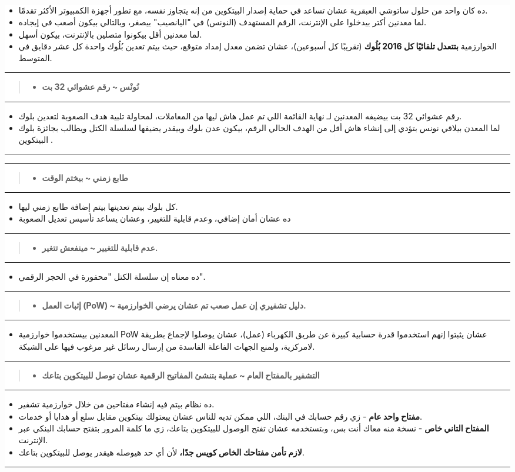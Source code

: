 * ده كان واحد من حلول ساتوشي العبقرية عشان تساعد
في حماية إصدار البيتكوين من إنه يتجاوز نفسه،
مع تطور أجهزة الكمبيوتر الأكثر تقدمًا.
* لما معدنين أكتر بيدخلوا على الإنترنت، الرقم المستهدف (النونس) في "اليانصيب" بيصغر، وبالتالي بيكون أصعب في إيجاده.
* لما معدنين أقل بيكونوا متصلين بالإنترنت، بيكون أسهل.
* الخوارزمية **بتتعدل تلقائيًا كل 2016
بُلُوك** (تقريبًا كل أسبوعين)، عشان تضمن معدل إمداد متوقع، حيث بيتم تعدين بُلُوك واحدة
كل عشر دقايق في المتوسط.

---
>* **نُونْس ~ رقم عشوائي 32 بت**
---

* رقم عشوائي 32 بت بيضيفه المعدنين لـ
نهاية القائمة اللي تم عمل هاش ليها من المعاملات، لمحاولة
تلبية هدف الصعوبة لتعدين بلوك.
* لما المعدن بيلاقي نونس بتؤدي إلى
إنشاء هاش أقل من الهدف الحالي
الرقم، بيكون عدن بلوك وبيقدر يضيفها
لسلسلة الكتل ويطالب بجائزة بلوك البيتكوين
.
---

---
>* **طابع زمني ~ بيختم الوقت**
---

* كل بلوك بيتم تعدينها بيتم إضافة طابع زمني ليها.
* ده عشان أمان إضافي، وعدم قابلية للتغيير، وعشان يساعد
تأسيس تعديل الصعوبة

---
>* **عدم قابلية للتغيير ~ مينفعش تتغير.**
---

* ده معناه إن سلسلة الكتل "محفورة في الحجر الرقمي".

---
>* **إثبات العمل (PoW) ~ دليل تشفيري
إن عمل صعب تم عشان يرضي الخوارزمية.**
---

* المعدنين بيستخدموا خوارزمية PoW عشان يثبتوا إنهم
استخدموا قدرة حسابية كبيرة عن طريق الكهرباء
(عمل)، عشان يوصلوا لإجماع بطريقة لامركزية، ولمنع الجهات الفاعلة الفاسدة
من إرسال رسائل غير مرغوب فيها على الشبكة.

---
>* **التشفير بالمفتاح العام ~ عملية بتنشئ المفاتيح الرقمية عشان توصل للبيتكوين بتاعك**
---

* ده نظام بيتم فيه إنشاء مفتاحين
من خلال خوارزمية تشفير.
* **مفتاح واحد عام** - زي رقم حسابك في البنك، اللي ممكن تديه للناس عشان يبعتولك بيتكوين
مقابل سلع أو هدايا أو خدمات.
* **المفتاح التاني خاص** - نسخة منه معاك أنت بس،
وبتستخدمه عشان تفتح الوصول للبيتكوين بتاعك،
زي ما كلمة المرور بتفتح حسابك البنكي عبر الإنترنت.
* **لازم تأمن مفتاحك الخاص كويس جدًا،**
لأن أي حد هيوصله هيقدر يوصل
للبيتكوين بتاعك.

---